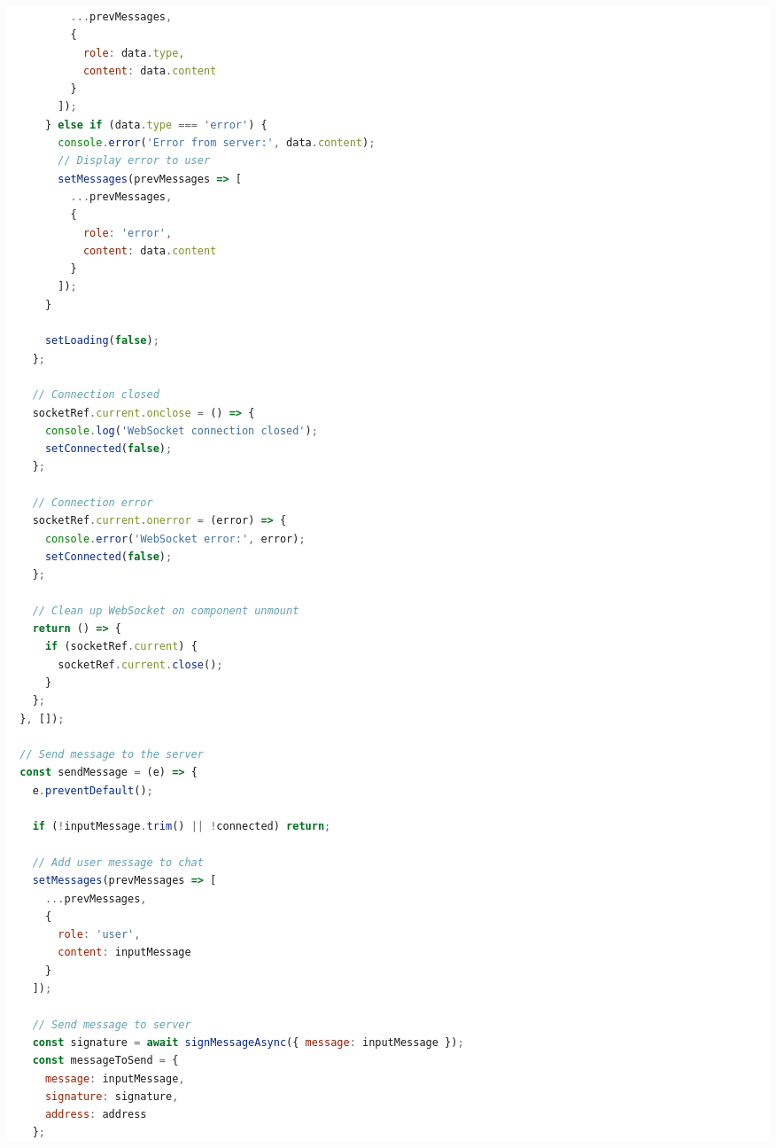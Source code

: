 ```jsx
          ...prevMessages, 
          {
            role: data.type,
            content: data.content
          }
        ]);
      } else if (data.type === 'error') {
        console.error('Error from server:', data.content);
        // Display error to user
        setMessages(prevMessages => [
          ...prevMessages, 
          {
            role: 'error',
            content: data.content
          }
        ]);
      }
      
      setLoading(false);
    };
    
    // Connection closed
    socketRef.current.onclose = () => {
      console.log('WebSocket connection closed');
      setConnected(false);
    };
    
    // Connection error
    socketRef.current.onerror = (error) => {
      console.error('WebSocket error:', error);
      setConnected(false);
    };
    
    // Clean up WebSocket on component unmount
    return () => {
      if (socketRef.current) {
        socketRef.current.close();
      }
    };
  }, []);
  
  // Send message to the server
  const sendMessage = (e) => {
    e.preventDefault();
    
    if (!inputMessage.trim() || !connected) return;
    
    // Add user message to chat
    setMessages(prevMessages => [
      ...prevMessages, 
      {
        role: 'user',
        content: inputMessage
      }
    ]);
    
    // Send message to server
    const signature = await signMessageAsync({ message: inputMessage });
    const messageToSend = {
      message: inputMessage,
      signature: signature,
      address: address
    };
```